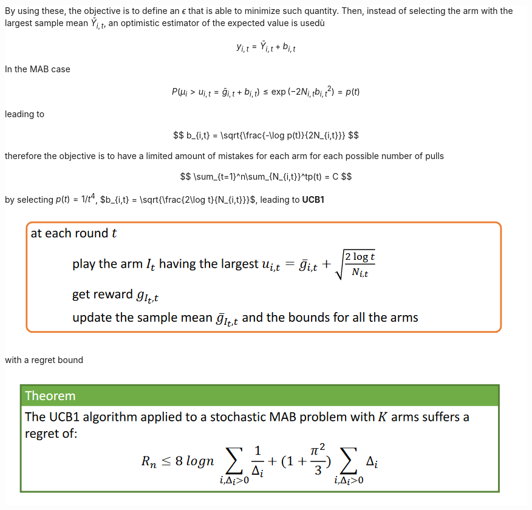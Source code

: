 By using these, the objective is to define an $\epsilon$  that is able to minimize such quantity. Then, instead of selecting the arm with the largest sample mean $\bar Y_{i,t}$, an optimistic estimator of the expected value is usedù

$$
y_{i,t} = \bar Y_{i,t} + b_{i,t}
$$

 In the MAB case

$$
P(\mu_i > u_{i,t} = \bar g_{i,t} + b_{i,t}) \leq \exp(-2N_{i,t}b^2_{i,t}) = p(t)
$$

leading to 

$$
b_{i,t} =  \sqrt{\frac{-\log p(t)}{2N_{i,t}}}
$$

therefore the objective is to have a limited amount of mistakes for each arm for each possible number of pulls

$$
\sum_{t=1}^n\sum_{N_{i,t}}^tp(t) = C
$$

by selecting $p(t) = 1/t^4$, $b_{i,t} = \sqrt{\frac{2\log t}{N_{i,t}}}$, leading to **UCB1**

![Untitled](/files/blog-post-2/Untitled18.png)

with a regret bound

![Untitled](/files/blog-post-2/Untitled19.png)
